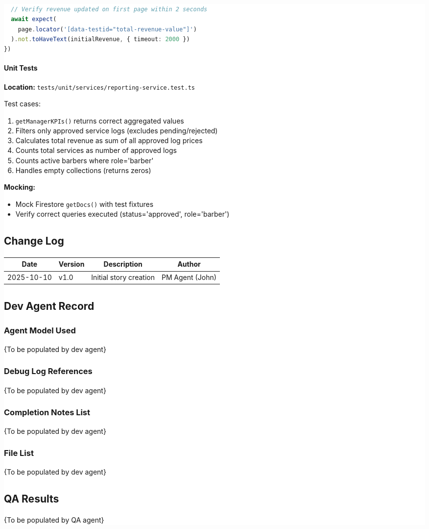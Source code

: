 ```typescript
  // Verify revenue updated on first page within 2 seconds
  await expect(
    page.locator('[data-testid="total-revenue-value"]')
  ).not.toHaveText(initialRevenue, { timeout: 2000 })
})
```

#### Unit Tests

**Location:** `tests/unit/services/reporting-service.test.ts`

Test cases:

1. `getManagerKPIs()` returns correct aggregated values
2. Filters only approved service logs (excludes pending/rejected)
3. Calculates total revenue as sum of all approved log prices
4. Counts total services as number of approved logs
5. Counts active barbers where role='barber'
6. Handles empty collections (returns zeros)

**Mocking:**

- Mock Firestore `getDocs()` with test fixtures
- Verify correct queries executed (status='approved', role='barber')

## Change Log

| Date       | Version | Description            | Author          |
| ---------- | ------- | ---------------------- | --------------- |
| 2025-10-10 | v1.0    | Initial story creation | PM Agent (John) |

## Dev Agent Record

### Agent Model Used

{To be populated by dev agent}

### Debug Log References

{To be populated by dev agent}

### Completion Notes List

{To be populated by dev agent}

### File List

{To be populated by dev agent}

## QA Results

{To be populated by QA agent}
